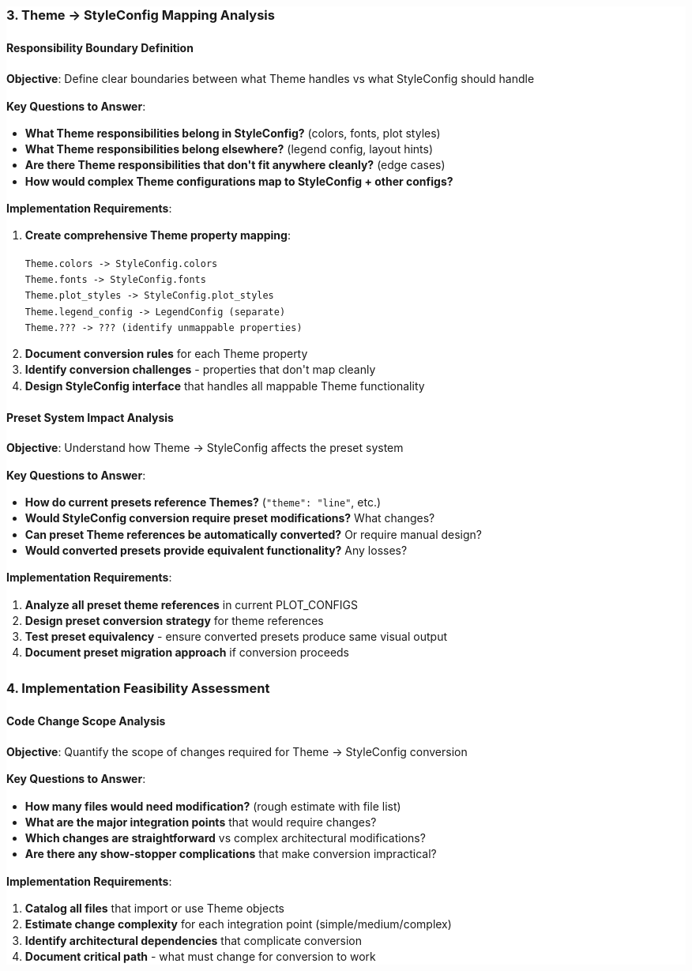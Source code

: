 ### 3. Theme → StyleConfig Mapping Analysis

#### Responsibility Boundary Definition
**Objective**: Define clear boundaries between what Theme handles vs what StyleConfig should handle

**Key Questions to Answer**:
- **What Theme responsibilities belong in StyleConfig?** (colors, fonts, plot styles)
- **What Theme responsibilities belong elsewhere?** (legend config, layout hints)  
- **Are there Theme responsibilities that don't fit anywhere cleanly?** (edge cases)
- **How would complex Theme configurations map to StyleConfig + other configs?**

**Implementation Requirements**:
1. **Create comprehensive Theme property mapping**:
   ```
   Theme.colors -> StyleConfig.colors
   Theme.fonts -> StyleConfig.fonts
   Theme.plot_styles -> StyleConfig.plot_styles
   Theme.legend_config -> LegendConfig (separate)
   Theme.??? -> ??? (identify unmappable properties)
   ```
2. **Document conversion rules** for each Theme property
3. **Identify conversion challenges** - properties that don't map cleanly
4. **Design StyleConfig interface** that handles all mappable Theme functionality

#### Preset System Impact Analysis
**Objective**: Understand how Theme → StyleConfig affects the preset system

**Key Questions to Answer**:
- **How do current presets reference Themes?** (`"theme": "line"`, etc.)
- **Would StyleConfig conversion require preset modifications?** What changes?
- **Can preset Theme references be automatically converted?** Or require manual design?
- **Would converted presets provide equivalent functionality?** Any losses?

**Implementation Requirements**:
1. **Analyze all preset theme references** in current PLOT_CONFIGS
2. **Design preset conversion strategy** for theme references  
3. **Test preset equivalency** - ensure converted presets produce same visual output
4. **Document preset migration approach** if conversion proceeds

### 4. Implementation Feasibility Assessment

#### Code Change Scope Analysis
**Objective**: Quantify the scope of changes required for Theme → StyleConfig conversion

**Key Questions to Answer**:
- **How many files would need modification?** (rough estimate with file list)
- **What are the major integration points** that would require changes?
- **Which changes are straightforward** vs complex architectural modifications?
- **Are there any show-stopper complications** that make conversion impractical?

**Implementation Requirements**:
1. **Catalog all files** that import or use Theme objects
2. **Estimate change complexity** for each integration point (simple/medium/complex)
3. **Identify architectural dependencies** that complicate conversion
4. **Document critical path** - what must change for conversion to work
